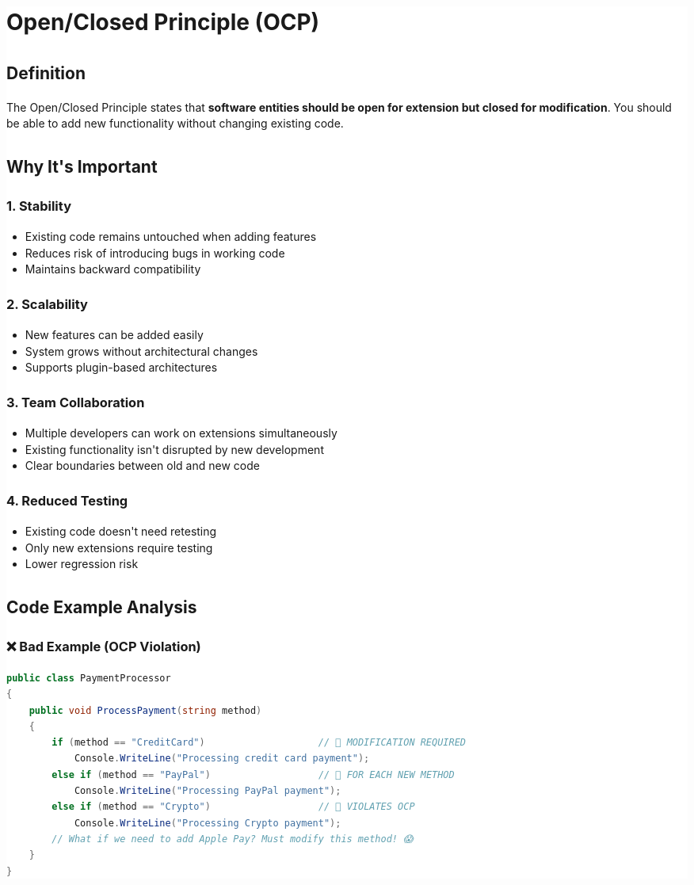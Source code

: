 # Open/Closed Principle (OCP)

## Definition
The Open/Closed Principle states that **software entities should be open for extension but closed for modification**. You should be able to add new functionality without changing existing code.

## Why It's Important

### 1. **Stability**
- Existing code remains untouched when adding features
- Reduces risk of introducing bugs in working code
- Maintains backward compatibility

### 2. **Scalability**
- New features can be added easily
- System grows without architectural changes
- Supports plugin-based architectures

### 3. **Team Collaboration**
- Multiple developers can work on extensions simultaneously
- Existing functionality isn't disrupted by new development
- Clear boundaries between old and new code

### 4. **Reduced Testing**
- Existing code doesn't need retesting
- Only new extensions require testing
- Lower regression risk

## Code Example Analysis

### ❌ **Bad Example (OCP Violation)**
```csharp
public class PaymentProcessor
{
    public void ProcessPayment(string method)
    {
        if (method == "CreditCard")                    // 📍 MODIFICATION REQUIRED
            Console.WriteLine("Processing credit card payment");
        else if (method == "PayPal")                   // 📍 FOR EACH NEW METHOD
            Console.WriteLine("Processing PayPal payment");
        else if (method == "Crypto")                   // 📍 VIOLATES OCP
            Console.WriteLine("Processing Crypto payment");
        // What if we need to add Apple Pay? Must modify this method! 😱
    }
}
```
